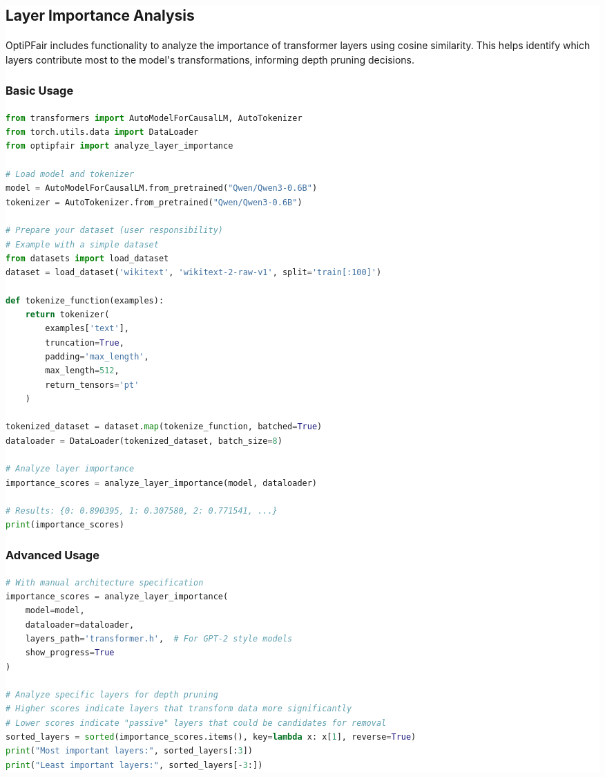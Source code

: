 ## Layer Importance Analysis

OptiPFair includes functionality to analyze the importance of transformer layers using cosine similarity. This helps identify which layers contribute most to the model's transformations, informing depth pruning decisions.

### Basic Usage

```python
from transformers import AutoModelForCausalLM, AutoTokenizer
from torch.utils.data import DataLoader
from optipfair import analyze_layer_importance

# Load model and tokenizer
model = AutoModelForCausalLM.from_pretrained("Qwen/Qwen3-0.6B")
tokenizer = AutoTokenizer.from_pretrained("Qwen/Qwen3-0.6B")

# Prepare your dataset (user responsibility)
# Example with a simple dataset
from datasets import load_dataset
dataset = load_dataset('wikitext', 'wikitext-2-raw-v1', split='train[:100]')

def tokenize_function(examples):
    return tokenizer(
        examples['text'],
        truncation=True,
        padding='max_length',
        max_length=512,
        return_tensors='pt'
    )

tokenized_dataset = dataset.map(tokenize_function, batched=True)
dataloader = DataLoader(tokenized_dataset, batch_size=8)

# Analyze layer importance
importance_scores = analyze_layer_importance(model, dataloader)

# Results: {0: 0.890395, 1: 0.307580, 2: 0.771541, ...}
print(importance_scores)
```

### Advanced Usage

```python
# With manual architecture specification
importance_scores = analyze_layer_importance(
    model=model,
    dataloader=dataloader,
    layers_path='transformer.h',  # For GPT-2 style models
    show_progress=True
)

# Analyze specific layers for depth pruning
# Higher scores indicate layers that transform data more significantly
# Lower scores indicate "passive" layers that could be candidates for removal
sorted_layers = sorted(importance_scores.items(), key=lambda x: x[1], reverse=True)
print("Most important layers:", sorted_layers[:3])
print("Least important layers:", sorted_layers[-3:])
```
